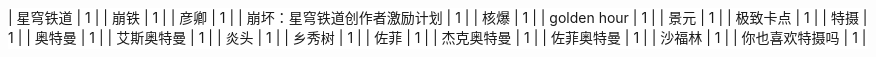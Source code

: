 | 星穹铁道 | 1 |
| 崩铁 | 1 |
| 彦卿 | 1 |
| 崩坏：星穹铁道创作者激励计划 | 1 |
| 核爆 | 1 |
| golden hour | 1 |
| 景元 | 1 |
| 极致卡点 | 1 |
| 特摄 | 1 |
| 奥特曼 | 1 |
| 艾斯奥特曼 | 1 |
| 炎头 | 1 |
| 乡秀树 | 1 |
| 佐菲 | 1 |
| 杰克奥特曼 | 1 |
| 佐菲奥特曼 | 1 |
| 沙福林 | 1 |
| 你也喜欢特摄吗 | 1 |
